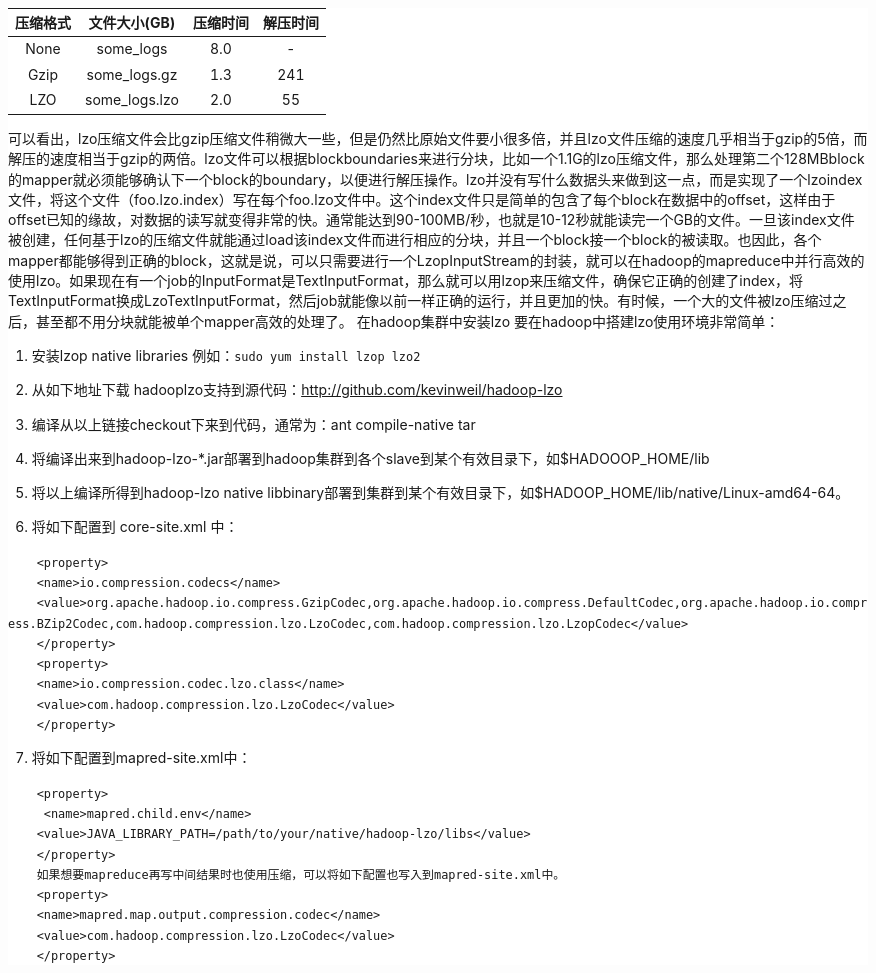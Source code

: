 
|压缩格式|文件大小(GB)|压缩时间|解压时间|
|:-------:|:-----------:|:-------:|:-------:|
|None|	some_logs|	8.0|	-|	-|
|Gzip	|some_logs.gz	|1.3	|241	|72|
|LZO|	some_logs.lzo|	2.0|	55|	35|    

可以看出，lzo压缩文件会比gzip压缩文件稍微大一些，但是仍然比原始文件要小很多倍，并且lzo文件压缩的速度几乎相当于gzip的5倍，而解压的速度相当于gzip的两倍。lzo文件可以根据blockboundaries来进行分块，比如一个1.1G的lzo压缩文件，那么处理第二个128MBblock的mapper就必须能够确认下一个block的boundary，以便进行解压操作。lzo并没有写什么数据头来做到这一点，而是实现了一个lzoindex文件，将这个文件（foo.lzo.index）写在每个foo.lzo文件中。这个index文件只是简单的包含了每个block在数据中的offset，这样由于offset已知的缘故，对数据的读写就变得非常的快。通常能达到90-100MB/秒，也就是10-12秒就能读完一个GB的文件。一旦该index文件被创建，任何基于lzo的压缩文件就能通过load该index文件而进行相应的分块，并且一个block接一个block的被读取。也因此，各个mapper都能够得到正确的block，这就是说，可以只需要进行一个LzopInputStream的封装，就可以在hadoop的mapreduce中并行高效的使用lzo。如果现在有一个job的InputFormat是TextInputFormat，那么就可以用lzop来压缩文件，确保它正确的创建了index，将TextInputFormat换成LzoTextInputFormat，然后job就能像以前一样正确的运行，并且更加的快。有时候，一个大的文件被lzo压缩过之后，甚至都不用分块就能被单个mapper高效的处理了。
在hadoop集群中安装lzo
要在hadoop中搭建lzo使用环境非常简单：    

1.	安装lzop native libraries
例如：```sudo yum install lzop lzo2```

2.	从如下地址下载 hadooplzo支持到源代码：http://github.com/kevinweil/hadoop-lzo
3.	编译从以上链接checkout下来到代码，通常为：ant compile-native tar
4.	将编译出来到hadoop-lzo-*.jar部署到hadoop集群到各个slave到某个有效目录下，如$HADOOOP_HOME/lib
5.	将以上编译所得到hadoop-lzo native libbinary部署到集群到某个有效目录下，如$HADOOP_HOME/lib/native/Linux-amd64-64。
6.	将如下配置到 core-site.xml 中：    

```
	<property>
	<name>io.compression.codecs</name>
	<value>org.apache.hadoop.io.compress.GzipCodec,org.apache.hadoop.io.compress.DefaultCodec,org.apache.hadoop.io.compress.BZip2Codec,com.hadoop.compression.lzo.LzoCodec,com.hadoop.compression.lzo.LzopCodec</value>
	</property>
	<property>
	<name>io.compression.codec.lzo.class</name>
	<value>com.hadoop.compression.lzo.LzoCodec</value>
	</property>    
```

7. 将如下配置到mapred-site.xml中：        
```
	<property>
     <name>mapred.child.env</name>
	<value>JAVA_LIBRARY_PATH=/path/to/your/native/hadoop-lzo/libs</value>
	</property>
	如果想要mapreduce再写中间结果时也使用压缩，可以将如下配置也写入到mapred-site.xml中。
	<property>
	<name>mapred.map.output.compression.codec</name>
	<value>com.hadoop.compression.lzo.LzoCodec</value>
	</property>
```    
